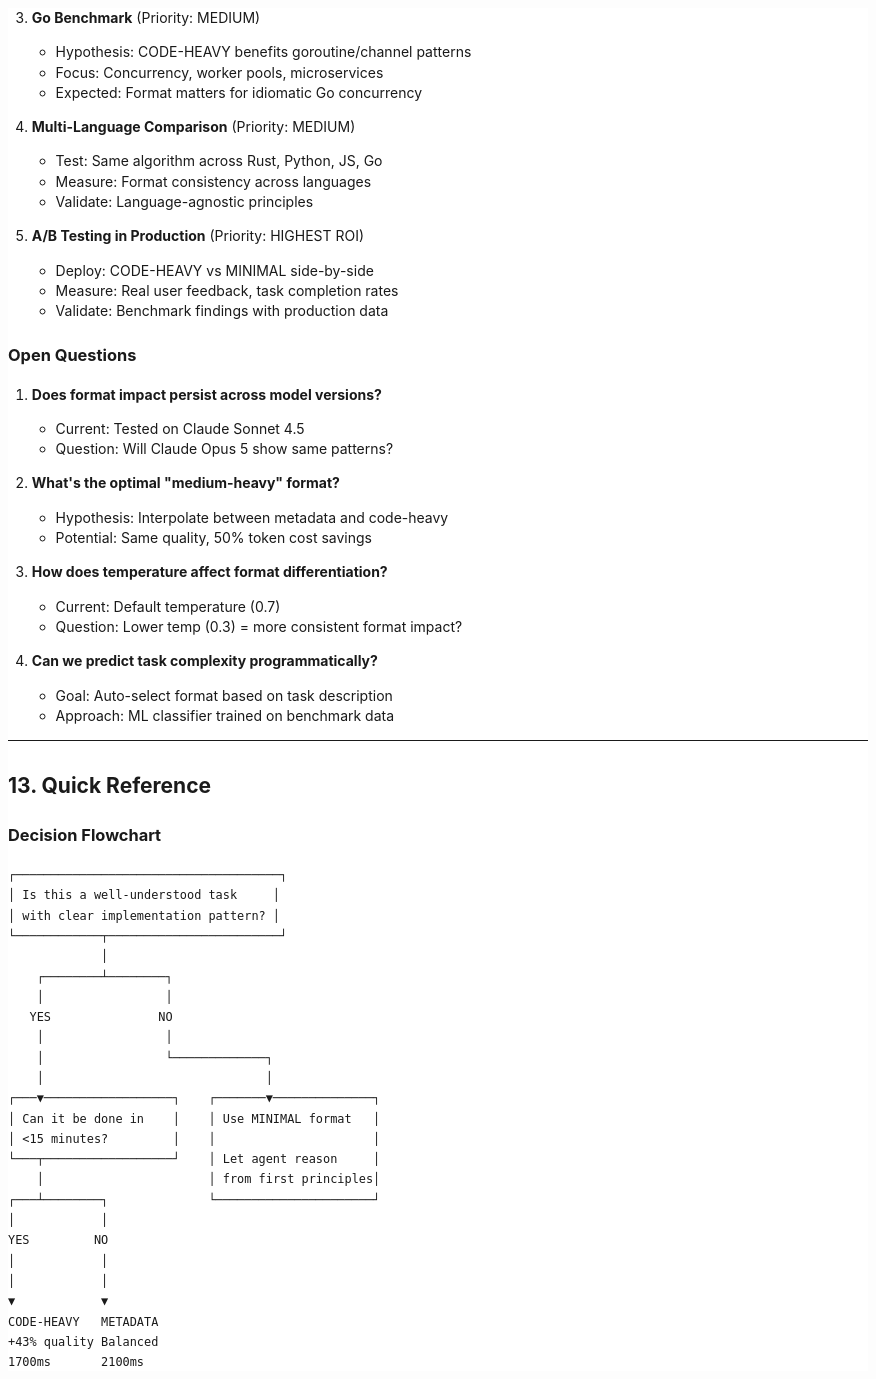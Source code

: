 3. **Go Benchmark** (Priority: MEDIUM)
   - Hypothesis: CODE-HEAVY benefits goroutine/channel patterns
   - Focus: Concurrency, worker pools, microservices
   - Expected: Format matters for idiomatic Go concurrency

4. **Multi-Language Comparison** (Priority: MEDIUM)
   - Test: Same algorithm across Rust, Python, JS, Go
   - Measure: Format consistency across languages
   - Validate: Language-agnostic principles

5. **A/B Testing in Production** (Priority: HIGHEST ROI)
   - Deploy: CODE-HEAVY vs MINIMAL side-by-side
   - Measure: Real user feedback, task completion rates
   - Validate: Benchmark findings with production data

### Open Questions

1. **Does format impact persist across model versions?**
   - Current: Tested on Claude Sonnet 4.5
   - Question: Will Claude Opus 5 show same patterns?

2. **What's the optimal "medium-heavy" format?**
   - Hypothesis: Interpolate between metadata and code-heavy
   - Potential: Same quality, 50% token cost savings

3. **How does temperature affect format differentiation?**
   - Current: Default temperature (0.7)
   - Question: Lower temp (0.3) = more consistent format impact?

4. **Can we predict task complexity programmatically?**
   - Goal: Auto-select format based on task description
   - Approach: ML classifier trained on benchmark data

---

## 13. Quick Reference

### Decision Flowchart

```
┌─────────────────────────────────────┐
│ Is this a well-understood task     │
│ with clear implementation pattern? │
└────────────┬────────────────────────┘
             │
    ┌────────┴────────┐
    │                 │
   YES               NO
    │                 │
    │                 └─────────────┐
    │                               │
┌───▼──────────────────┐    ┌───────▼──────────────┐
│ Can it be done in    │    │ Use MINIMAL format   │
│ <15 minutes?         │    │                      │
└───┬──────────────────┘    │ Let agent reason     │
    │                       │ from first principles│
┌───┴────────┐              └──────────────────────┘
│            │
YES         NO
│            │
│            │
▼            ▼
CODE-HEAVY   METADATA
+43% quality Balanced
1700ms       2100ms
```
